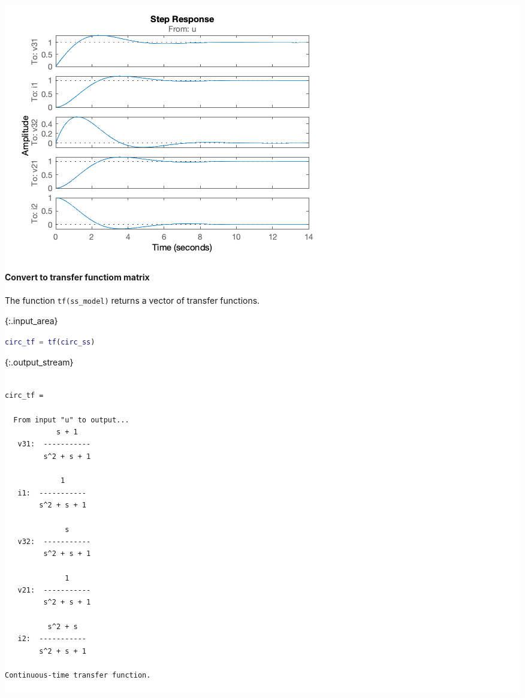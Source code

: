 ![png](../../images/07/2/tf4ss_45_0.png)


#### Convert to transfer functiom matrix

The function `tf(ss_model)` returns a vector of transfer functions.



{:.input_area}
```matlab
circ_tf = tf(circ_ss)
```


{:.output_stream}
```

circ_tf =
 
  From input "u" to output...
            s + 1
   v31:  -----------
         s^2 + s + 1
 
             1
   i1:  -----------
        s^2 + s + 1
 
              s
   v32:  -----------
         s^2 + s + 1
 
              1
   v21:  -----------
         s^2 + s + 1
 
          s^2 + s
   i2:  -----------
        s^2 + s + 1
 
Continuous-time transfer function.


```
